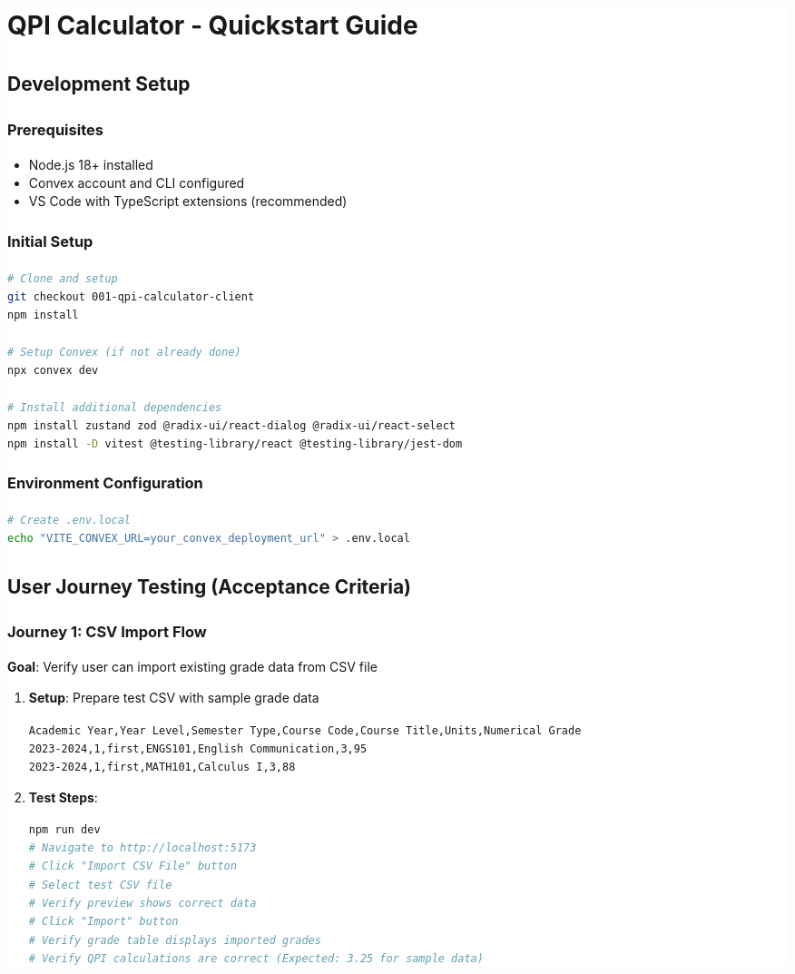 # QPI Calculator - Quickstart Guide

## Development Setup

### Prerequisites
- Node.js 18+ installed
- Convex account and CLI configured
- VS Code with TypeScript extensions (recommended)

### Initial Setup
```bash
# Clone and setup
git checkout 001-qpi-calculator-client
npm install

# Setup Convex (if not already done)
npx convex dev

# Install additional dependencies
npm install zustand zod @radix-ui/react-dialog @radix-ui/react-select
npm install -D vitest @testing-library/react @testing-library/jest-dom
```

### Environment Configuration
```bash
# Create .env.local
echo "VITE_CONVEX_URL=your_convex_deployment_url" > .env.local
```

## User Journey Testing (Acceptance Criteria)

### Journey 1: CSV Import Flow
**Goal**: Verify user can import existing grade data from CSV file

1. **Setup**: Prepare test CSV with sample grade data
   ```csv
   Academic Year,Year Level,Semester Type,Course Code,Course Title,Units,Numerical Grade
   2023-2024,1,first,ENGS101,English Communication,3,95
   2023-2024,1,first,MATH101,Calculus I,3,88
   ```

2. **Test Steps**:
   ```bash
   npm run dev
   # Navigate to http://localhost:5173
   # Click "Import CSV File" button
   # Select test CSV file
   # Verify preview shows correct data
   # Click "Import" button
   # Verify grade table displays imported grades
   # Verify QPI calculations are correct (Expected: 3.25 for sample data)
   ```
